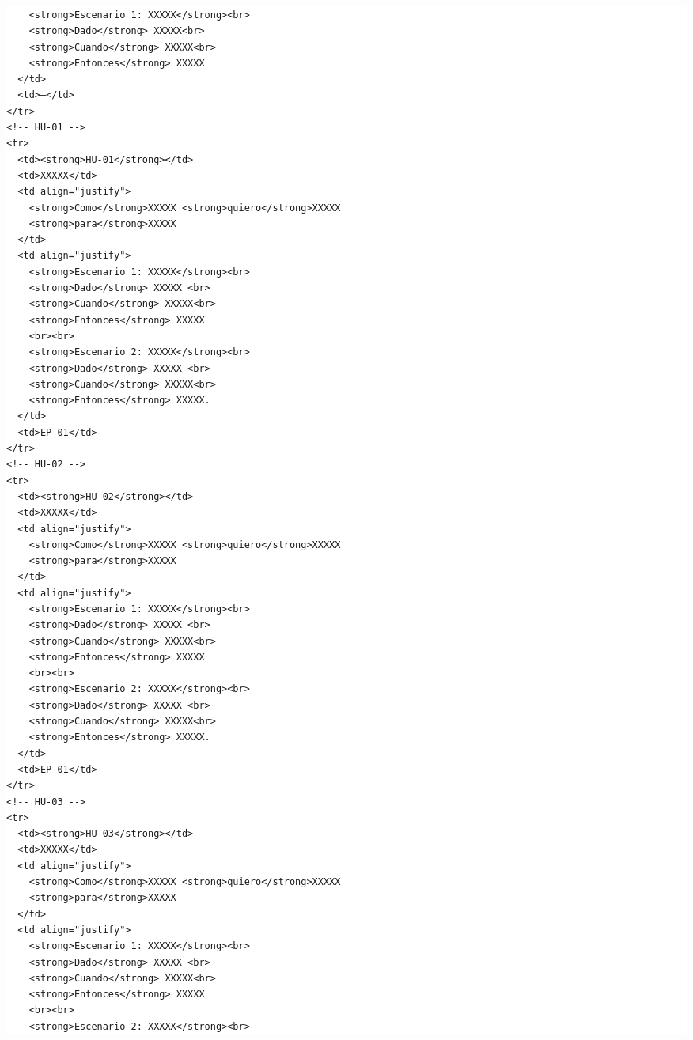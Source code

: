         <strong>Escenario 1: XXXXX</strong><br>
        <strong>Dado</strong> XXXXX<br>
        <strong>Cuando</strong> XXXXX<br>
        <strong>Entonces</strong> XXXXX
      </td>
      <td>–</td>
    </tr>
    <!-- HU-01 -->
    <tr>
      <td><strong>HU-01</strong></td>
      <td>XXXXX</td>
      <td align="justify">
        <strong>Como</strong>XXXXX <strong>quiero</strong>XXXXX
        <strong>para</strong>XXXXX
      </td>
      <td align="justify">
        <strong>Escenario 1: XXXXX</strong><br>
        <strong>Dado</strong> XXXXX <br>
        <strong>Cuando</strong> XXXXX<br>
        <strong>Entonces</strong> XXXXX
        <br><br>
        <strong>Escenario 2: XXXXX</strong><br>
        <strong>Dado</strong> XXXXX <br>
        <strong>Cuando</strong> XXXXX<br>
        <strong>Entonces</strong> XXXXX.
      </td>
      <td>EP-01</td>
    </tr>
    <!-- HU-02 -->
    <tr>
      <td><strong>HU-02</strong></td>
      <td>XXXXX</td>
      <td align="justify">
        <strong>Como</strong>XXXXX <strong>quiero</strong>XXXXX
        <strong>para</strong>XXXXX
      </td>
      <td align="justify">
        <strong>Escenario 1: XXXXX</strong><br>
        <strong>Dado</strong> XXXXX <br>
        <strong>Cuando</strong> XXXXX<br>
        <strong>Entonces</strong> XXXXX
        <br><br>
        <strong>Escenario 2: XXXXX</strong><br>
        <strong>Dado</strong> XXXXX <br>
        <strong>Cuando</strong> XXXXX<br>
        <strong>Entonces</strong> XXXXX.
      </td>
      <td>EP-01</td>
    </tr>
    <!-- HU-03 -->
    <tr>
      <td><strong>HU-03</strong></td>
      <td>XXXXX</td>
      <td align="justify">
        <strong>Como</strong>XXXXX <strong>quiero</strong>XXXXX
        <strong>para</strong>XXXXX
      </td>
      <td align="justify">
        <strong>Escenario 1: XXXXX</strong><br>
        <strong>Dado</strong> XXXXX <br>
        <strong>Cuando</strong> XXXXX<br>
        <strong>Entonces</strong> XXXXX
        <br><br>
        <strong>Escenario 2: XXXXX</strong><br>